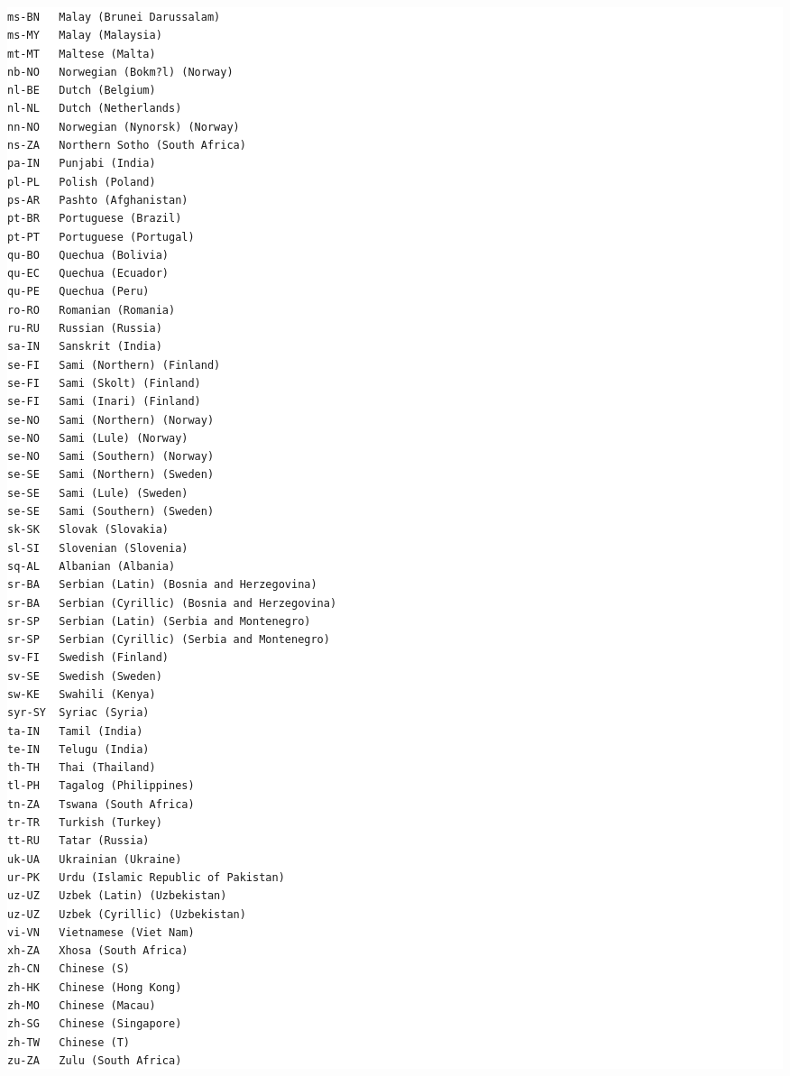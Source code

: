 ```
ms-BN   Malay (Brunei Darussalam)
ms-MY   Malay (Malaysia)
mt-MT   Maltese (Malta)
nb-NO   Norwegian (Bokm?l) (Norway)
nl-BE   Dutch (Belgium)
nl-NL   Dutch (Netherlands)
nn-NO   Norwegian (Nynorsk) (Norway)
ns-ZA   Northern Sotho (South Africa)
pa-IN   Punjabi (India)
pl-PL   Polish (Poland)
ps-AR   Pashto (Afghanistan)
pt-BR   Portuguese (Brazil)
pt-PT   Portuguese (Portugal)
qu-BO   Quechua (Bolivia)
qu-EC   Quechua (Ecuador)
qu-PE   Quechua (Peru)
ro-RO   Romanian (Romania)
ru-RU   Russian (Russia)
sa-IN   Sanskrit (India)
se-FI   Sami (Northern) (Finland)
se-FI   Sami (Skolt) (Finland)
se-FI   Sami (Inari) (Finland)
se-NO   Sami (Northern) (Norway)
se-NO   Sami (Lule) (Norway)
se-NO   Sami (Southern) (Norway)
se-SE   Sami (Northern) (Sweden)
se-SE   Sami (Lule) (Sweden)
se-SE   Sami (Southern) (Sweden)
sk-SK   Slovak (Slovakia)
sl-SI   Slovenian (Slovenia)
sq-AL   Albanian (Albania)
sr-BA   Serbian (Latin) (Bosnia and Herzegovina)
sr-BA   Serbian (Cyrillic) (Bosnia and Herzegovina)
sr-SP   Serbian (Latin) (Serbia and Montenegro)
sr-SP   Serbian (Cyrillic) (Serbia and Montenegro)
sv-FI   Swedish (Finland)
sv-SE   Swedish (Sweden)
sw-KE   Swahili (Kenya)
syr-SY  Syriac (Syria)
ta-IN   Tamil (India)
te-IN   Telugu (India)
th-TH   Thai (Thailand)
tl-PH   Tagalog (Philippines)
tn-ZA   Tswana (South Africa)
tr-TR   Turkish (Turkey)
tt-RU   Tatar (Russia)
uk-UA   Ukrainian (Ukraine)
ur-PK   Urdu (Islamic Republic of Pakistan)
uz-UZ   Uzbek (Latin) (Uzbekistan)
uz-UZ   Uzbek (Cyrillic) (Uzbekistan)
vi-VN   Vietnamese (Viet Nam)
xh-ZA   Xhosa (South Africa)
zh-CN   Chinese (S)
zh-HK   Chinese (Hong Kong)
zh-MO   Chinese (Macau)
zh-SG   Chinese (Singapore)
zh-TW   Chinese (T)
zu-ZA   Zulu (South Africa)
```
